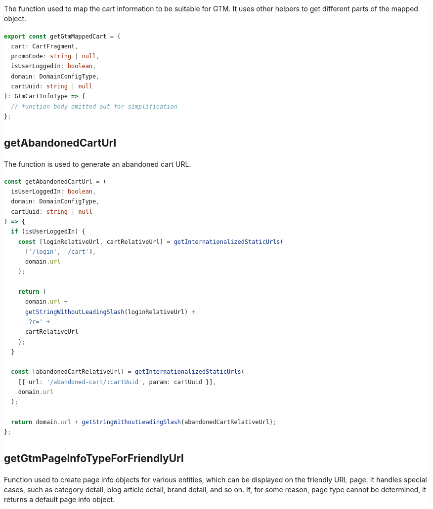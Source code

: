 The function used to map the cart information to be suitable for GTM. It uses other helpers to get different parts of the mapped object.

```ts
export const getGtmMappedCart = (
  cart: CartFragment,
  promoCode: string | null,
  isUserLoggedIn: boolean,
  domain: DomainConfigType,
  cartUuid: string | null
): GtmCartInfoType => {
  // function body omitted out for simplification
};
```

## getAbandonedCartUrl

The function is used to generate an abandoned cart URL.

```ts
const getAbandonedCartUrl = (
  isUserLoggedIn: boolean,
  domain: DomainConfigType,
  cartUuid: string | null
) => {
  if (isUserLoggedIn) {
    const [loginRelativeUrl, cartRelativeUrl] = getInternationalizedStaticUrls(
      ['/login', '/cart'],
      domain.url
    );

    return (
      domain.url +
      getStringWithoutLeadingSlash(loginRelativeUrl) +
      '?r=' +
      cartRelativeUrl
    );
  }

  const [abandonedCartRelativeUrl] = getInternationalizedStaticUrls(
    [{ url: '/abandoned-cart/:cartUuid', param: cartUuid }],
    domain.url
  );

  return domain.url + getStringWithoutLeadingSlash(abandonedCartRelativeUrl);
};
```

## getGtmPageInfoTypeForFriendlyUrl

Function used to create page info objects for various entities, which can be displayed on the friendly URL page. It handles special cases, such as category detail, blog article detail, brand detail, and so on. If, for some reason, page type cannot be determined, it returns a default page info object.
